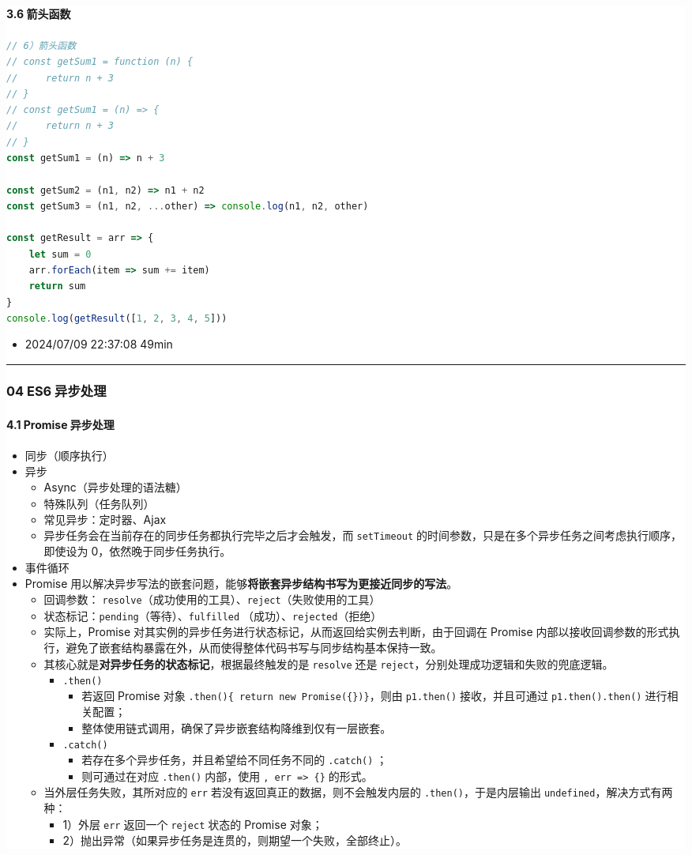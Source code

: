 #### 3.6 箭头函数

```javascript
// 6）箭头函数
// const getSum1 = function (n) {
//     return n + 3
// }
// const getSum1 = (n) => {
//     return n + 3
// }
const getSum1 = (n) => n + 3

const getSum2 = (n1, n2) => n1 + n2
const getSum3 = (n1, n2, ...other) => console.log(n1, n2, other)

const getResult = arr => {
    let sum = 0
    arr.forEach(item => sum += item)
    return sum
}
console.log(getResult([1, 2, 3, 4, 5]))
```



* 2024/07/09 22:37:08 49min

------



### 04 ES6 异步处理

#### 4.1 Promise 异步处理

* 同步（顺序执行）
* 异步
  * Async（异步处理的语法糖）
  * 特殊队列（任务队列）
  * 常见异步：定时器、Ajax
  * 异步任务会在当前存在的同步任务都执行完毕之后才会触发，而 `setTimeout` 的时间参数，只是在多个异步任务之间考虑执行顺序，即使设为 0，依然晚于同步任务执行。
* 事件循环
* Promise 用以解决异步写法的嵌套问题，能够**将嵌套异步结构书写为更接近同步的写法**。
  * 回调参数： `resolve`（成功使用的工具）、`reject`（失败使用的工具）
  * 状态标记：`pending`（等待）、`fulfilled` （成功）、`rejected`（拒绝）
  * 实际上，Promise 对其实例的异步任务进行状态标记，从而返回给实例去判断，由于回调在 Promise 内部以接收回调参数的形式执行，避免了嵌套结构暴露在外，从而使得整体代码书写与同步结构基本保持一致。
  * 其核心就是**对异步任务的状态标记**，根据最终触发的是 `resolve` 还是 `reject`，分别处理成功逻辑和失败的兜底逻辑。
    * `.then()` 
      * 若返回 Promise 对象 `.then(){ return new Promise({})}`，则由 `p1.then()` 接收，并且可通过 `p1.then().then()` 进行相关配置；
      * 整体使用链式调用，确保了异步嵌套结构降维到仅有一层嵌套。
    * `.catch()` 
      * 若存在多个异步任务，并且希望给不同任务不同的 `.catch()` ；
      * 则可通过在对应 `.then()` 内部，使用 `, err => {}` 的形式。
  * 当外层任务失败，其所对应的 `err` 若没有返回真正的数据，则不会触发内层的 `.then()`，于是内层输出 `undefined`，解决方式有两种：
    * 1）外层 `err` 返回一个 `reject` 状态的 Promise 对象；
    * 2）抛出异常（如果异步任务是连贯的，则期望一个失败，全部终止）。
